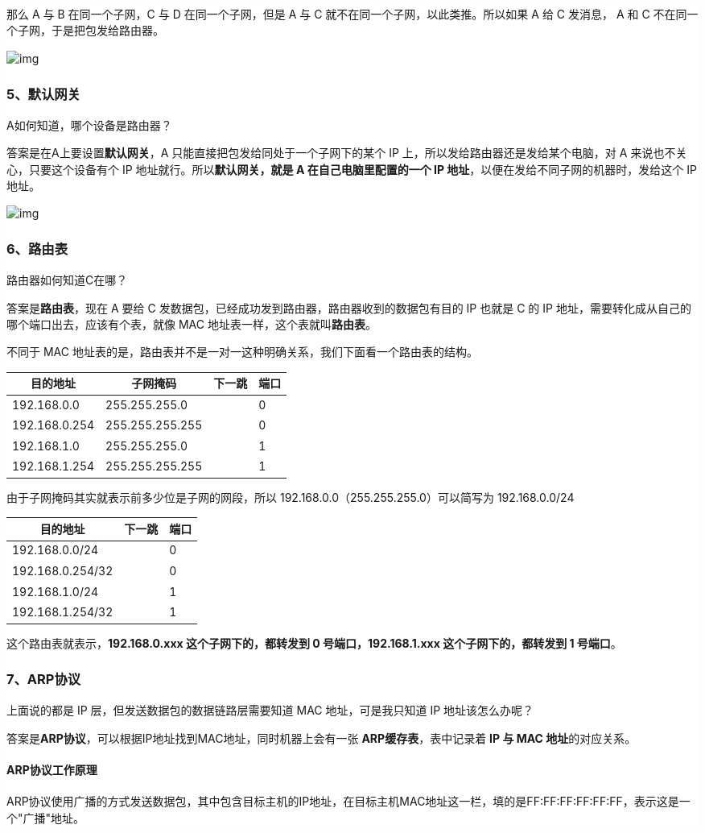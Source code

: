那么 A 与 B 在同一个子网，C 与 D 在同一个子网，但是 A 与 C 就不在同一个子网，以此类推。所以如果 A 给 C 发消息， A 和 C 不在同一个子网，于是把包发给路由器。

![img](http://cdn.bluecusliyou.com/202201251724842.png)

### 5、默认网关

A如何知道，哪个设备是路由器？

答案是在A上要设置**默认网关**，A 只能直接把包发给同处于一个子网下的某个 IP 上，所以发给路由器还是发给某个电脑，对 A 来说也不关心，只要这个设备有个 IP 地址就行。所以**默认网关，就是 A 在自己电脑里配置的一个 IP 地址**，以便在发给不同子网的机器时，发给这个 IP 地址。

![img](http://cdn.bluecusliyou.com/202201261331115.png)

### 6、路由表

路由器如何知道C在哪？

答案是**路由表**，现在 A 要给 C 发数据包，已经成功发到路由器，路由器收到的数据包有目的 IP 也就是 C 的 IP 地址，需要转化成从自己的哪个端口出去，应该有个表，就像 MAC 地址表一样，这个表就叫**路由表**。

不同于 MAC 地址表的是，路由表并不是一对一这种明确关系，我们下面看一个路由表的结构。

| 目的地址      | 子网掩码        | 下一跳 | 端口 |
| ------------- | --------------- | ------ | ---- |
| 192.168.0.0   | 255.255.255.0   |        | 0    |
| 192.168.0.254 | 255.255.255.255 |        | 0    |
| 192.168.1.0   | 255.255.255.0   |        | 1    |
| 192.168.1.254 | 255.255.255.255 |        | 1    |

由于子网掩码其实就表示前多少位是子网的网段，所以 192.168.0.0（255.255.255.0）可以简写为 192.168.0.0/24

| 目的地址         | 下一跳 | 端口 |
| ---------------- | ------ | ---- |
| 192.168.0.0/24   |        | 0    |
| 192.168.0.254/32 |        | 0    |
| 192.168.1.0/24   |        | 1    |
| 192.168.1.254/32 |        | 1    |

这个路由表就表示，**192.168.0.xxx 这个子网下的，都转发到 0 号端口，192.168.1.xxx 这个子网下的，都转发到 1 号端口**。

### 7、ARP协议

上面说的都是 IP 层，但发送数据包的数据链路层需要知道 MAC 地址，可是我只知道 IP 地址该怎么办呢？

答案是**ARP协议**，可以根据IP地址找到MAC地址，同时机器上会有一张 **ARP缓存表**，表中记录着 **IP 与 MAC 地址**的对应关系。

#### ARP协议工作原理

ARP协议使用广播的方式发送数据包，其中包含目标主机的IP地址，在目标主机MAC地址这一栏，填的是FF:FF:FF:FF:FF:FF，表示这是一个"广播"地址。
